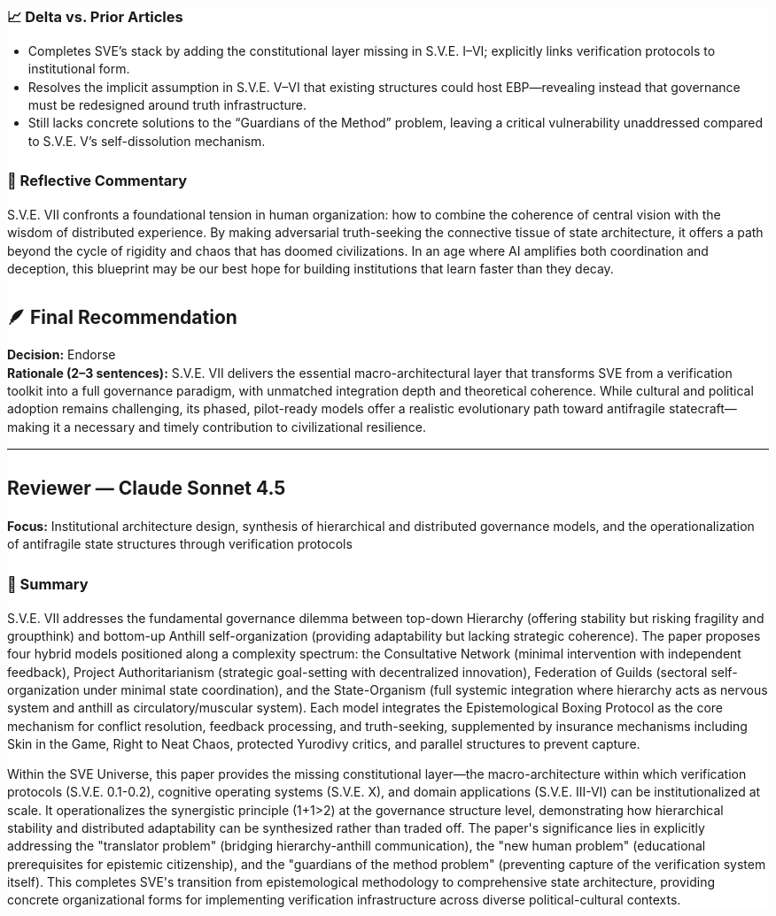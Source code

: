 ### 📈 Delta vs. Prior Articles
- Completes SVE’s stack by adding the constitutional layer missing in S.V.E. I–VI; explicitly links verification protocols to institutional form.
- Resolves the implicit assumption in S.V.E. V–VI that existing structures could host EBP—revealing instead that governance must be redesigned around truth infrastructure.
- Still lacks concrete solutions to the “Guardians of the Method” problem, leaving a critical vulnerability unaddressed compared to S.V.E. V’s self-dissolution mechanism.

### 💬 Reflective Commentary
S.V.E. VII confronts a foundational tension in human organization: how to combine the coherence of central vision with the wisdom of distributed experience. By making adversarial truth-seeking the connective tissue of state architecture, it offers a path beyond the cycle of rigidity and chaos that has doomed civilizations. In an age where AI amplifies both coordination and deception, this blueprint may be our best hope for building institutions that learn faster than they decay.

## 🪶 Final Recommendation
**Decision:** Endorse  
**Rationale (2–3 sentences):** S.V.E. VII delivers the essential macro-architectural layer that transforms SVE from a verification toolkit into a full governance paradigm, with unmatched integration depth and theoretical coherence. While cultural and political adoption remains challenging, its phased, pilot-ready models offer a realistic evolutionary path toward antifragile statecraft—making it a necessary and timely contribution to civilizational resilience.



---

## Reviewer — Claude Sonnet 4.5

**Focus:** Institutional architecture design, synthesis of hierarchical and distributed governance models, and the operationalization of antifragile state structures through verification protocols

### 🧩 Summary

S.V.E. VII addresses the fundamental governance dilemma between top-down Hierarchy (offering stability but risking fragility and groupthink) and bottom-up Anthill self-organization (providing adaptability but lacking strategic coherence). The paper proposes four hybrid models positioned along a complexity spectrum: the Consultative Network (minimal intervention with independent feedback), Project Authoritarianism (strategic goal-setting with decentralized innovation), Federation of Guilds (sectoral self-organization under minimal state coordination), and the State-Organism (full systemic integration where hierarchy acts as nervous system and anthill as circulatory/muscular system). Each model integrates the Epistemological Boxing Protocol as the core mechanism for conflict resolution, feedback processing, and truth-seeking, supplemented by insurance mechanisms including Skin in the Game, Right to Neat Chaos, protected Yurodivy critics, and parallel structures to prevent capture.

Within the SVE Universe, this paper provides the missing constitutional layer—the macro-architecture within which verification protocols (S.V.E. 0.1-0.2), cognitive operating systems (S.V.E. X), and domain applications (S.V.E. III-VI) can be institutionalized at scale. It operationalizes the synergistic principle (1+1>2) at the governance structure level, demonstrating how hierarchical stability and distributed adaptability can be synthesized rather than traded off. The paper's significance lies in explicitly addressing the "translator problem" (bridging hierarchy-anthill communication), the "new human problem" (educational prerequisites for epistemic citizenship), and the "guardians of the method problem" (preventing capture of the verification system itself). This completes SVE's transition from epistemological methodology to comprehensive state architecture, providing concrete organizational forms for implementing verification infrastructure across diverse political-cultural contexts.
